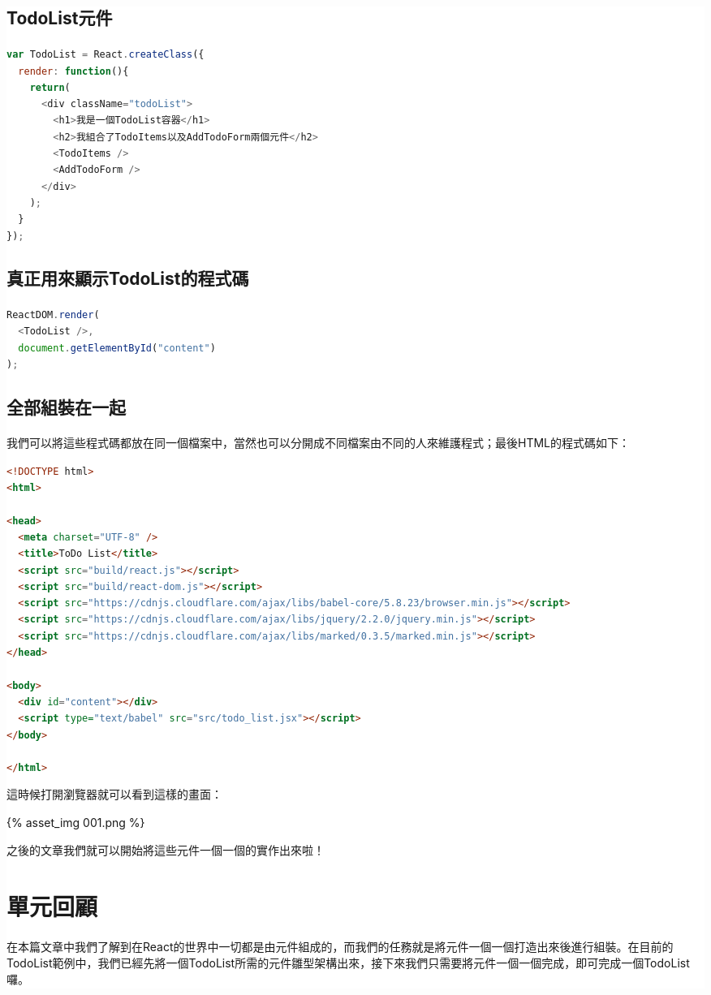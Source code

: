 ## TodoList元件

```javascript
var TodoList = React.createClass({
  render: function(){
    return(
      <div className="todoList">
        <h1>我是一個TodoList容器</h1>
        <h2>我組合了TodoItems以及AddTodoForm兩個元件</h2>
        <TodoItems />
        <AddTodoForm />
      </div>
    );
  }
});
```

## 真正用來顯示TodoList的程式碼

```javascript
ReactDOM.render(
  <TodoList />,
  document.getElementById("content")
);
```

## 全部組裝在一起

我們可以將這些程式碼都放在同一個檔案中，當然也可以分開成不同檔案由不同的人來維護程式；最後HTML的程式碼如下：

```html
<!DOCTYPE html>
<html>

<head>
  <meta charset="UTF-8" />
  <title>ToDo List</title>
  <script src="build/react.js"></script>
  <script src="build/react-dom.js"></script>
  <script src="https://cdnjs.cloudflare.com/ajax/libs/babel-core/5.8.23/browser.min.js"></script>
  <script src="https://cdnjs.cloudflare.com/ajax/libs/jquery/2.2.0/jquery.min.js"></script>
  <script src="https://cdnjs.cloudflare.com/ajax/libs/marked/0.3.5/marked.min.js"></script>
</head>

<body>
  <div id="content"></div>
  <script type="text/babel" src="src/todo_list.jsx"></script>
</body>

</html>
```

這時候打開瀏覽器就可以看到這樣的畫面：

{% asset_img 001.png %}

之後的文章我們就可以開始將這些元件一個一個的實作出來啦！

# 單元回顧

在本篇文章中我們了解到在React的世界中一切都是由元件組成的，而我們的任務就是將元件一個一個打造出來後進行組裝。在目前的TodoList範例中，我們已經先將一個TodoList所需的元件雛型架構出來，接下來我們只需要將元件一個一個完成，即可完成一個TodoList囉。